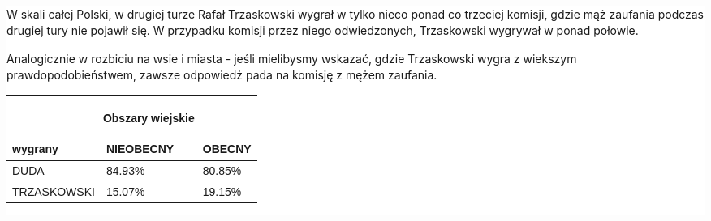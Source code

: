 W skali całej Polski, w drugiej turze Rafał Trzaskowski wygrał w tylko
nieco ponad co trzeciej komisji, gdzie mąż zaufania podczas drugiej tury
nie pojawił się. W przypadku komisji przez niego odwiedzonych,
Trzaskowski wygrywał w ponad połowie.

Analogicznie w rozbiciu na wsie i miasta - jeśli mielibysmy wskazać,
gdzie Trzaskowski wygra z wiekszym prawdopodobieństwem, zawsze odpowiedż
pada na komisję z mężem zaufania.

<table class=" lightable-material lightable-striped lightable-hover" style="font-family: &quot;Source Sans Pro&quot;, helvetica, sans-serif; margin-left: auto; margin-right: auto;">
<thead>
<tr>
<th style="empty-cells: hide;" colspan="1">
</th>
<th style="padding-bottom:0; padding-left:3px;padding-right:3px;text-align: center; " colspan="1">

<div style="TRUE">

Obszary wiejskie

</div>

</th>
<th style="empty-cells: hide;" colspan="1">
</th>
</tr>
<tr>
<th style="text-align:left;">
wygrany
</th>
<th style="text-align:left;">
NIEOBECNY
</th>
<th style="text-align:left;">
OBECNY
</th>
</tr>
</thead>
<tbody>
<tr>
<td style="text-align:left;">
DUDA
</td>
<td style="text-align:left;">
84.93%
</td>
<td style="text-align:left;">
80.85%
</td>
</tr>
<tr>
<td style="text-align:left;">
TRZASKOWSKI
</td>
<td style="text-align:left;">
15.07%
</td>
<td style="text-align:left;">
19.15%
</td>
</tr>
</tbody>
</table>
<table>
<thead>
